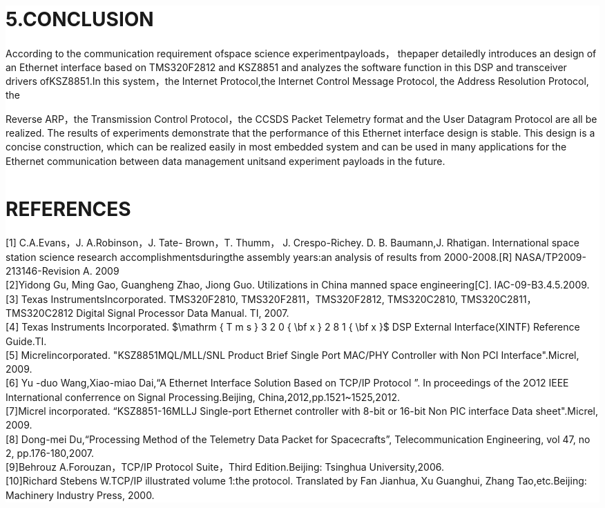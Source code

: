 # 5.CONCLUSION

According to the communication requirement ofspace science experimentpayloads， thepaper detailedly introduces an design of an Ethernet interface based on TMS320F2812 and KSZ8851 and analyzes the software function in this DSP and transceiver drivers ofKSZ8851.In this system，the Internet Protocol,the Internet Control Message Protocol, the Address Resolution Protocol, the

Reverse ARP，the Transmission Control Protocol，the CCSDS Packet Telemetry format and the User Datagram Protocol are all be realized. The results of experiments demonstrate that the performance of this Ethernet interface design is stable. This design is a concise construction, which can be realized easily in most embedded system and can be used in many applications for the Ethernet communication between data management unitsand experiment payloads in the future.

# REFERENCES

[1] C.A.Evans，J. A.Robinson，J. Tate- Brown，T. Thumm， J. Crespo-Richey. D. B. Baumann,J. Rhatigan. International space station science research accomplishmentsduringthe assembly years:an analysis of results from 2000-2008.[R] NASA/TP2009-213146-Revision A. 2009   
[2]Yidong Gu, Ming Gao, Guangheng Zhao, Jiong Guo. Utilizations in China manned space engineering[C]. IAC-09-B3.4.5.2009.   
[3] Texas InstrumentsIncorporated. TMS320F2810, TMS320F2811，TMS320F2812, TMS320C2810, TMS320C2811，TMS320C2812 Digital Signal Processor Data Manual. TI, 2007.   
[4] Texas Instruments Incorporated. $\mathrm { T m s } 3 2 0 { \bf x } 2 8 1 { \bf x }$ DSP External Interface(XINTF) Reference Guide.TI.   
[5] Micrelincorporated. "KSZ8851MQL/MLL/SNL Product Brief Single Port MAC/PHY Controller with Non PCI Interface".Micrel, 2009.   
[6] $\mathrm { Y u }$ -duo Wang,Xiao-miao Dai,“A Ethernet Interface Solution Based on TCP/IP Protocol ”. In proceedings of the 2O12 IEEE International conferrence on Signal Processing.Beijing, China,2012,pp.1521\~1525,2012.   
[7]Micrel incorporated. “KSZ8851-16MLLJ Single-port Ethernet controller with 8-bit or 16-bit Non PIC interface Data sheet".Micrel, 2009.   
[8] Dong-mei Du,“Processing Method of the Telemetry Data Packet for Spacecrafts”, Telecommunication Engineering, vol 47, no 2, pp.176-180,2007.   
[9]Behrouz A.Forouzan，TCP/IP Protocol Suite，Third Edition.Beijing: Tsinghua University,2006.   
[10]Richard Stebens W.TCP/IP illustrated volume 1:the protocol. Translated by Fan Jianhua, Xu Guanghui, Zhang Tao,etc.Beijing: Machinery Industry Press, 2000.